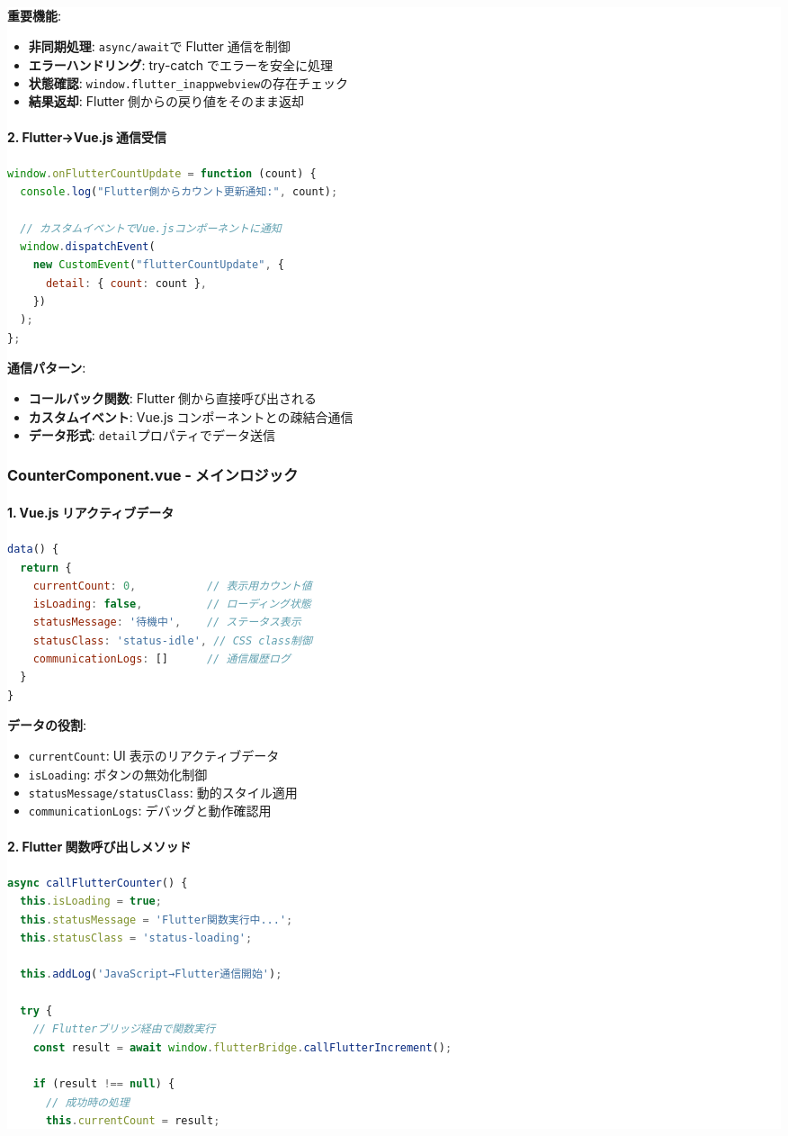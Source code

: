 **重要機能**:

- **非同期処理**: `async/await`で Flutter 通信を制御
- **エラーハンドリング**: try-catch でエラーを安全に処理
- **状態確認**: `window.flutter_inappwebview`の存在チェック
- **結果返却**: Flutter 側からの戻り値をそのまま返却

#### 2. Flutter→Vue.js 通信受信

```javascript
window.onFlutterCountUpdate = function (count) {
  console.log("Flutter側からカウント更新通知:", count);

  // カスタムイベントでVue.jsコンポーネントに通知
  window.dispatchEvent(
    new CustomEvent("flutterCountUpdate", {
      detail: { count: count },
    })
  );
};
```

**通信パターン**:

- **コールバック関数**: Flutter 側から直接呼び出される
- **カスタムイベント**: Vue.js コンポーネントとの疎結合通信
- **データ形式**: `detail`プロパティでデータ送信

### CounterComponent.vue - メインロジック

#### 1. Vue.js リアクティブデータ

```javascript
data() {
  return {
    currentCount: 0,           // 表示用カウント値
    isLoading: false,          // ローディング状態
    statusMessage: '待機中',    // ステータス表示
    statusClass: 'status-idle', // CSS class制御
    communicationLogs: []      // 通信履歴ログ
  }
}
```

**データの役割**:

- `currentCount`: UI 表示のリアクティブデータ
- `isLoading`: ボタンの無効化制御
- `statusMessage/statusClass`: 動的スタイル適用
- `communicationLogs`: デバッグと動作確認用

#### 2. Flutter 関数呼び出しメソッド

```javascript
async callFlutterCounter() {
  this.isLoading = true;
  this.statusMessage = 'Flutter関数実行中...';
  this.statusClass = 'status-loading';

  this.addLog('JavaScript→Flutter通信開始');

  try {
    // Flutterブリッジ経由で関数実行
    const result = await window.flutterBridge.callFlutterIncrement();

    if (result !== null) {
      // 成功時の処理
      this.currentCount = result;
```